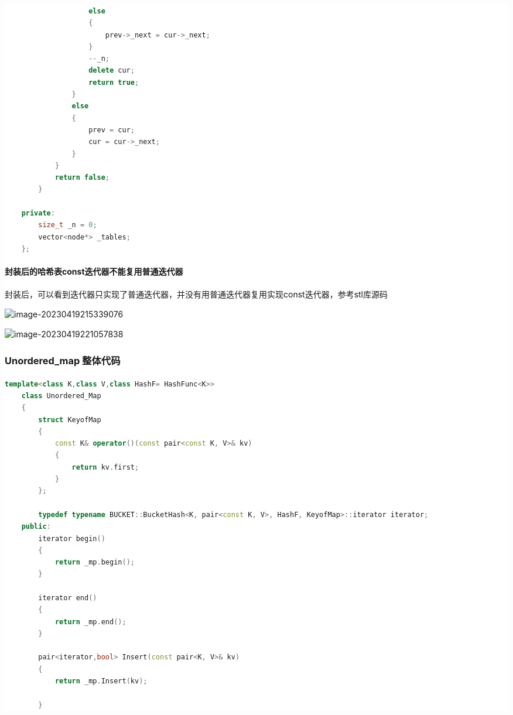 ```cpp
					else
					{
						prev->_next = cur->_next;
					}
					--_n;
					delete cur;
					return true;
				}
				else
				{
					prev = cur;
					cur = cur->_next;
				}
			}
			return false;
		}

	private:
		size_t _n = 0;
		vector<node*> _tables;
	};
```

#### 封装后的哈希表const迭代器不能复用普通迭代器

封装后，可以看到迭代器只实现了普通迭代器，并没有用普通迭代器复用实现const迭代器，参考stl库源码

![image-20230419215339076](https://non1.oss-cn-guangzhou.aliyuncs.com/write1/202304192153207.png)

![image-20230419221057838](https://non1.oss-cn-guangzhou.aliyuncs.com/write1/202304192210804.png)

### Unordered_map 整体代码

```cpp
template<class K,class V,class HashF= HashFunc<K>>
	class Unordered_Map
	{
		struct KeyofMap
		{
			const K& operator()(const pair<const K, V>& kv)
			{
				return kv.first;
			}
		};

		typedef typename BUCKET::BucketHash<K, pair<const K, V>, HashF, KeyofMap>::iterator iterator;
	public:
		iterator begin()
		{
			return _mp.begin();
		}

		iterator end()
		{
			return _mp.end();
		}

		pair<iterator,bool> Insert(const pair<K, V>& kv)
		{
			return _mp.Insert(kv);
			
		}

```